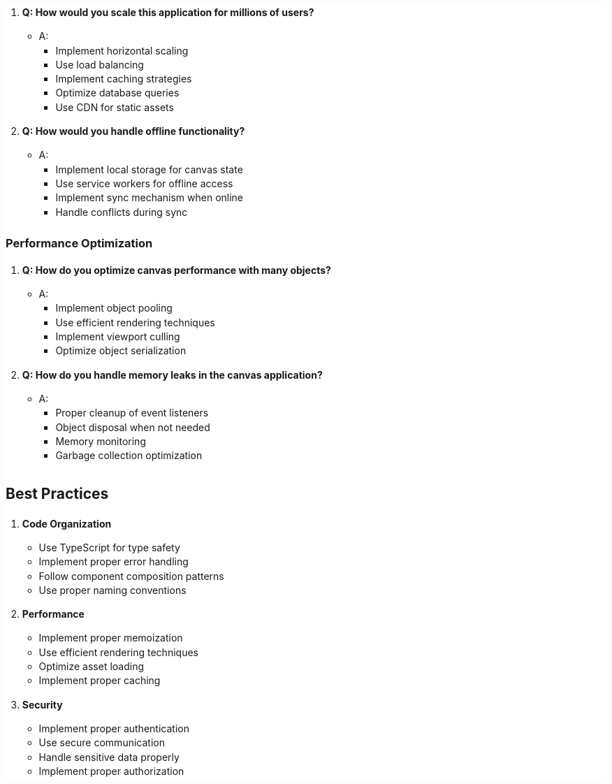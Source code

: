 1. **Q: How would you scale this application for millions of users?**

   - A:
     - Implement horizontal scaling
     - Use load balancing
     - Implement caching strategies
     - Optimize database queries
     - Use CDN for static assets

2. **Q: How would you handle offline functionality?**
   - A:
     - Implement local storage for canvas state
     - Use service workers for offline access
     - Implement sync mechanism when online
     - Handle conflicts during sync

### Performance Optimization

1. **Q: How do you optimize canvas performance with many objects?**

   - A:
     - Implement object pooling
     - Use efficient rendering techniques
     - Implement viewport culling
     - Optimize object serialization

2. **Q: How do you handle memory leaks in the canvas application?**
   - A:
     - Proper cleanup of event listeners
     - Object disposal when not needed
     - Memory monitoring
     - Garbage collection optimization

## Best Practices

1. **Code Organization**

   - Use TypeScript for type safety
   - Implement proper error handling
   - Follow component composition patterns
   - Use proper naming conventions

2. **Performance**

   - Implement proper memoization
   - Use efficient rendering techniques
   - Optimize asset loading
   - Implement proper caching

3. **Security**
   - Implement proper authentication
   - Use secure communication
   - Handle sensitive data properly
   - Implement proper authorization
